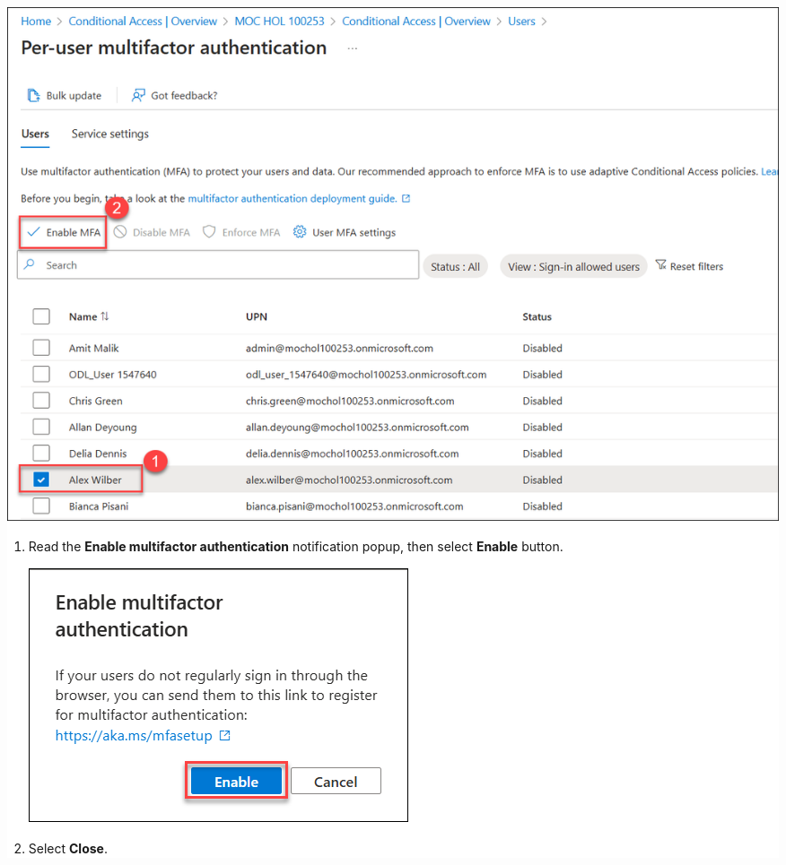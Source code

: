    ![](./media/L8E2T2S4-1712.png)
   
1. Read the **Enable multifactor authentication** notification popup, then select **Enable** button.
    
    ![](./media/L8E2T2S5-1712.png)

1. Select **Close**.
